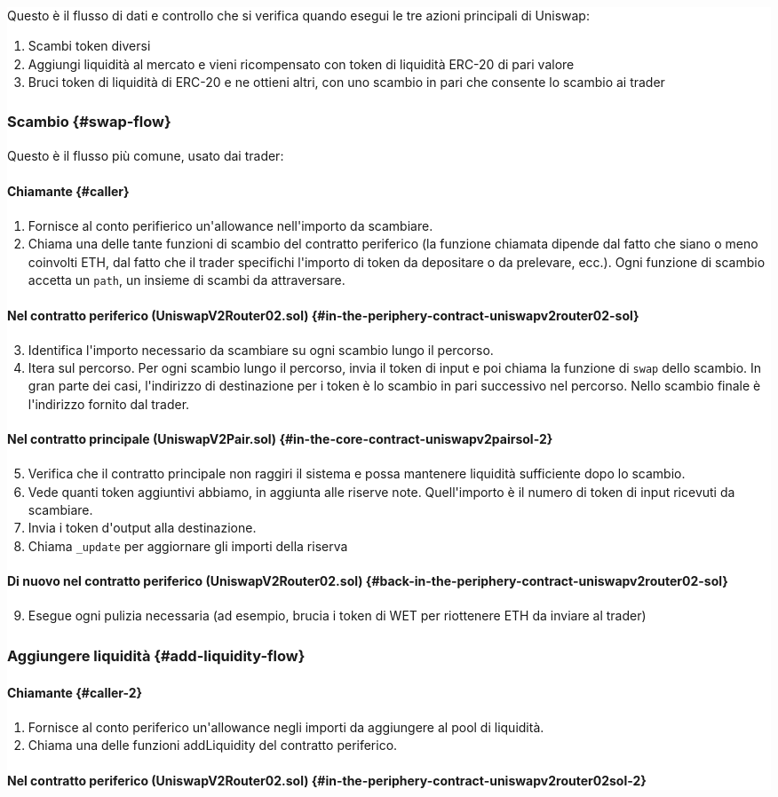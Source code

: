 Questo è il flusso di dati e controllo che si verifica quando esegui le tre azioni principali di Uniswap:

1. Scambi token diversi
2. Aggiungi liquidità al mercato e vieni ricompensato con token di liquidità ERC-20 di pari valore
3. Bruci token di liquidità di ERC-20 e ne ottieni altri, con uno scambio in pari che consente lo scambio ai trader

### Scambio {#swap-flow}

Questo è il flusso più comune, usato dai trader:

#### Chiamante {#caller}

1. Fornisce al conto perifierico un'allowance nell'importo da scambiare.
2. Chiama una delle tante funzioni di scambio del contratto periferico (la funzione chiamata dipende dal fatto che siano o meno coinvolti ETH, dal fatto che il trader specifichi l'importo di token da depositare o da prelevare, ecc.). Ogni funzione di scambio accetta un `path`, un insieme di scambi da attraversare.

#### Nel contratto periferico (UniswapV2Router02.sol) {#in-the-periphery-contract-uniswapv2router02-sol}

3. Identifica l'importo necessario da scambiare su ogni scambio lungo il percorso.
4. Itera sul percorso. Per ogni scambio lungo il percorso, invia il token di input e poi chiama la funzione di `swap` dello scambio. In gran parte dei casi, l'indirizzo di destinazione per i token è lo scambio in pari successivo nel percorso. Nello scambio finale è l'indirizzo fornito dal trader.

#### Nel contratto principale (UniswapV2Pair.sol) {#in-the-core-contract-uniswapv2pairsol-2}

5. Verifica che il contratto principale non raggiri il sistema e possa mantenere liquidità sufficiente dopo lo scambio.
6. Vede quanti token aggiuntivi abbiamo, in aggiunta alle riserve note. Quell'importo è il numero di token di input ricevuti da scambiare.
7. Invia i token d'output alla destinazione.
8. Chiama `_update` per aggiornare gli importi della riserva

#### Di nuovo nel contratto periferico (UniswapV2Router02.sol) {#back-in-the-periphery-contract-uniswapv2router02-sol}

9. Esegue ogni pulizia necessaria (ad esempio, brucia i token di WET per riottenere ETH da inviare al trader)

### Aggiungere liquidità {#add-liquidity-flow}

#### Chiamante {#caller-2}

1. Fornisce al conto periferico un'allowance negli importi da aggiungere al pool di liquidità.
2. Chiama una delle funzioni addLiquidity del contratto periferico.

#### Nel contratto periferico (UniswapV2Router02.sol) {#in-the-periphery-contract-uniswapv2router02sol-2}
